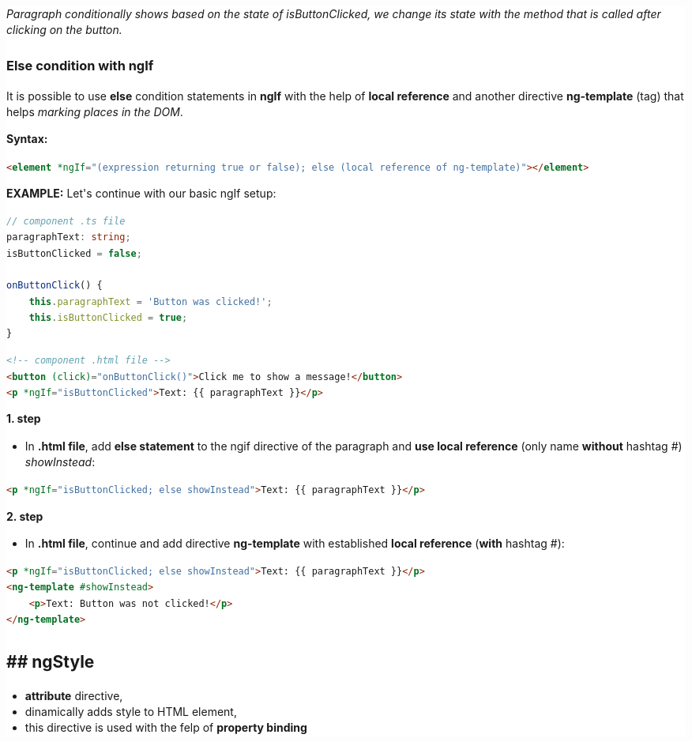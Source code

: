 _Paragraph conditionally shows based on the state of isButtonClicked, we change its state 
with the method that is called after clicking on the button._

### Else condition with ngIf
It is possible to use **else** condition statements in **ngIf** with the help of 
**local reference** and another directive **ng-template** (tag) that helps _marking places
in the DOM_.

**Syntax:**
```html
<element *ngIf="(expression returning true or false); else (local reference of ng-template)"></element>
```

**EXAMPLE:**
Let's continue with our basic ngIf setup: 
```typescript
// component .ts file
paragraphText: string;
isButtonClicked = false;

onButtonClick() {
    this.paragraphText = 'Button was clicked!';
    this.isButtonClicked = true;
}
```
```html
<!-- component .html file -->
<button (click)="onButtonClick()">Click me to show a message!</button>
<p *ngIf="isButtonClicked">Text: {{ paragraphText }}</p>
```

**1. step**
- In **.html file**, add **else statement** to the ngif directive of the 
paragraph and **use local reference** (only name **without** hashtag #) _showInstead_: 
```html
<p *ngIf="isButtonClicked; else showInstead">Text: {{ paragraphText }}</p>
```

**2. step**
- In **.html file**, continue and add directive **ng-template** with established **local 
reference** (**with** hashtag #):
```html
<p *ngIf="isButtonClicked; else showInstead">Text: {{ paragraphText }}</p>
<ng-template #showInstead>
    <p>Text: Button was not clicked!</p>
</ng-template>
```

## ## ngStyle
- **attribute** directive,
- dinamically adds style to HTML element, 
- this directive is used with the felp of **property binding**
